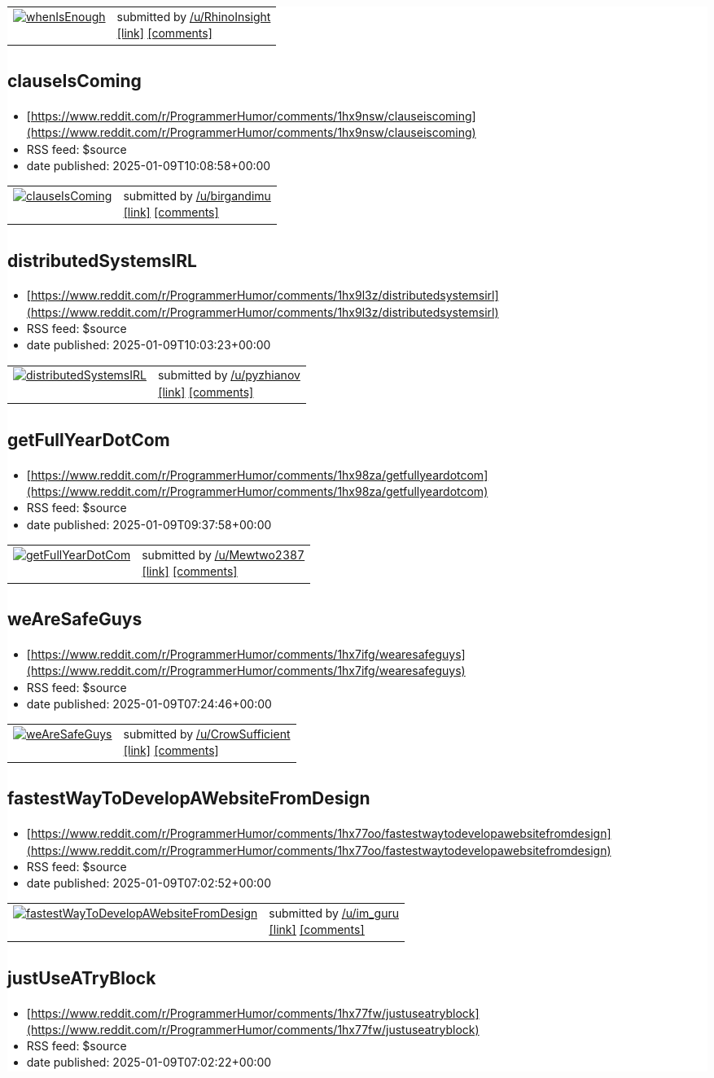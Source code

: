 <table> <tr><td> <a href="https://www.reddit.com/r/ProgrammerHumor/comments/1hxabbc/whenisenough/"> <img src="https://preview.redd.it/t222x5gq8ybe1.jpeg?width=640&amp;crop=smart&amp;auto=webp&amp;s=c9be1d10037cbf489d16045562eac3299a3ac9c8" alt="whenIsEnough" title="whenIsEnough" /> </a> </td><td> &#32; submitted by &#32; <a href="https://www.reddit.com/user/RhinoInsight"> /u/RhinoInsight </a> <br/> <span><a href="https://i.redd.it/t222x5gq8ybe1.jpeg">[link]</a></span> &#32; <span><a href="https://www.reddit.com/r/ProgrammerHumor/comments/1hxabbc/whenisenough/">[comments]</a></span> </td></tr></table>

## clauseIsComing
 - [https://www.reddit.com/r/ProgrammerHumor/comments/1hx9nsw/clauseiscoming](https://www.reddit.com/r/ProgrammerHumor/comments/1hx9nsw/clauseiscoming)
 - RSS feed: $source
 - date published: 2025-01-09T10:08:58+00:00

<table> <tr><td> <a href="https://www.reddit.com/r/ProgrammerHumor/comments/1hx9nsw/clauseiscoming/"> <img src="https://preview.redd.it/57pid1n60ybe1.jpeg?width=640&amp;crop=smart&amp;auto=webp&amp;s=78b225681d2e5085b722af230faa738e17e5472a" alt="clauseIsComing" title="clauseIsComing" /> </a> </td><td> &#32; submitted by &#32; <a href="https://www.reddit.com/user/birgandimu"> /u/birgandimu </a> <br/> <span><a href="https://i.redd.it/57pid1n60ybe1.jpeg">[link]</a></span> &#32; <span><a href="https://www.reddit.com/r/ProgrammerHumor/comments/1hx9nsw/clauseiscoming/">[comments]</a></span> </td></tr></table>

## distributedSystemsIRL
 - [https://www.reddit.com/r/ProgrammerHumor/comments/1hx9l3z/distributedsystemsirl](https://www.reddit.com/r/ProgrammerHumor/comments/1hx9l3z/distributedsystemsirl)
 - RSS feed: $source
 - date published: 2025-01-09T10:03:23+00:00

<table> <tr><td> <a href="https://www.reddit.com/r/ProgrammerHumor/comments/1hx9l3z/distributedsystemsirl/"> <img src="https://preview.redd.it/ugdz1w3zyxbe1.jpeg?width=320&amp;crop=smart&amp;auto=webp&amp;s=d8083be3937b70c38faf00a45ac8a33378c07ee4" alt="distributedSystemsIRL" title="distributedSystemsIRL" /> </a> </td><td> &#32; submitted by &#32; <a href="https://www.reddit.com/user/pyzhianov"> /u/pyzhianov </a> <br/> <span><a href="https://i.redd.it/ugdz1w3zyxbe1.jpeg">[link]</a></span> &#32; <span><a href="https://www.reddit.com/r/ProgrammerHumor/comments/1hx9l3z/distributedsystemsirl/">[comments]</a></span> </td></tr></table>

## getFullYearDotCom
 - [https://www.reddit.com/r/ProgrammerHumor/comments/1hx98za/getfullyeardotcom](https://www.reddit.com/r/ProgrammerHumor/comments/1hx98za/getfullyeardotcom)
 - RSS feed: $source
 - date published: 2025-01-09T09:37:58+00:00

<table> <tr><td> <a href="https://www.reddit.com/r/ProgrammerHumor/comments/1hx98za/getfullyeardotcom/"> <img src="https://preview.redd.it/icskgwypuxbe1.jpeg?width=640&amp;crop=smart&amp;auto=webp&amp;s=5ba89a373775c9028d881ae08311253c34651182" alt="getFullYearDotCom" title="getFullYearDotCom" /> </a> </td><td> &#32; submitted by &#32; <a href="https://www.reddit.com/user/Mewtwo2387"> /u/Mewtwo2387 </a> <br/> <span><a href="https://i.redd.it/icskgwypuxbe1.jpeg">[link]</a></span> &#32; <span><a href="https://www.reddit.com/r/ProgrammerHumor/comments/1hx98za/getfullyeardotcom/">[comments]</a></span> </td></tr></table>

## weAreSafeGuys
 - [https://www.reddit.com/r/ProgrammerHumor/comments/1hx7ifg/wearesafeguys](https://www.reddit.com/r/ProgrammerHumor/comments/1hx7ifg/wearesafeguys)
 - RSS feed: $source
 - date published: 2025-01-09T07:24:46+00:00

<table> <tr><td> <a href="https://www.reddit.com/r/ProgrammerHumor/comments/1hx7ifg/wearesafeguys/"> <img src="https://preview.redd.it/7071kuzt6xbe1.png?width=320&amp;crop=smart&amp;auto=webp&amp;s=a437e2507b284557a72f502040a889bb2bad4337" alt="weAreSafeGuys" title="weAreSafeGuys" /> </a> </td><td> &#32; submitted by &#32; <a href="https://www.reddit.com/user/CrowSufficient"> /u/CrowSufficient </a> <br/> <span><a href="https://i.redd.it/7071kuzt6xbe1.png">[link]</a></span> &#32; <span><a href="https://www.reddit.com/r/ProgrammerHumor/comments/1hx7ifg/wearesafeguys/">[comments]</a></span> </td></tr></table>

## fastestWayToDevelopAWebsiteFromDesign
 - [https://www.reddit.com/r/ProgrammerHumor/comments/1hx77oo/fastestwaytodevelopawebsitefromdesign](https://www.reddit.com/r/ProgrammerHumor/comments/1hx77oo/fastestwaytodevelopawebsitefromdesign)
 - RSS feed: $source
 - date published: 2025-01-09T07:02:52+00:00

<table> <tr><td> <a href="https://www.reddit.com/r/ProgrammerHumor/comments/1hx77oo/fastestwaytodevelopawebsitefromdesign/"> <img src="https://preview.redd.it/4mwwjeqn2xbe1.jpeg?width=640&amp;crop=smart&amp;auto=webp&amp;s=b80c4caf68faf2be4c8071874d1f10f4c5862670" alt="fastestWayToDevelopAWebsiteFromDesign" title="fastestWayToDevelopAWebsiteFromDesign" /> </a> </td><td> &#32; submitted by &#32; <a href="https://www.reddit.com/user/im_guru"> /u/im_guru </a> <br/> <span><a href="https://i.redd.it/4mwwjeqn2xbe1.jpeg">[link]</a></span> &#32; <span><a href="https://www.reddit.com/r/ProgrammerHumor/comments/1hx77oo/fastestwaytodevelopawebsitefromdesign/">[comments]</a></span> </td></tr></table>

## justUseATryBlock
 - [https://www.reddit.com/r/ProgrammerHumor/comments/1hx77fw/justuseatryblock](https://www.reddit.com/r/ProgrammerHumor/comments/1hx77fw/justuseatryblock)
 - RSS feed: $source
 - date published: 2025-01-09T07:02:22+00:00
